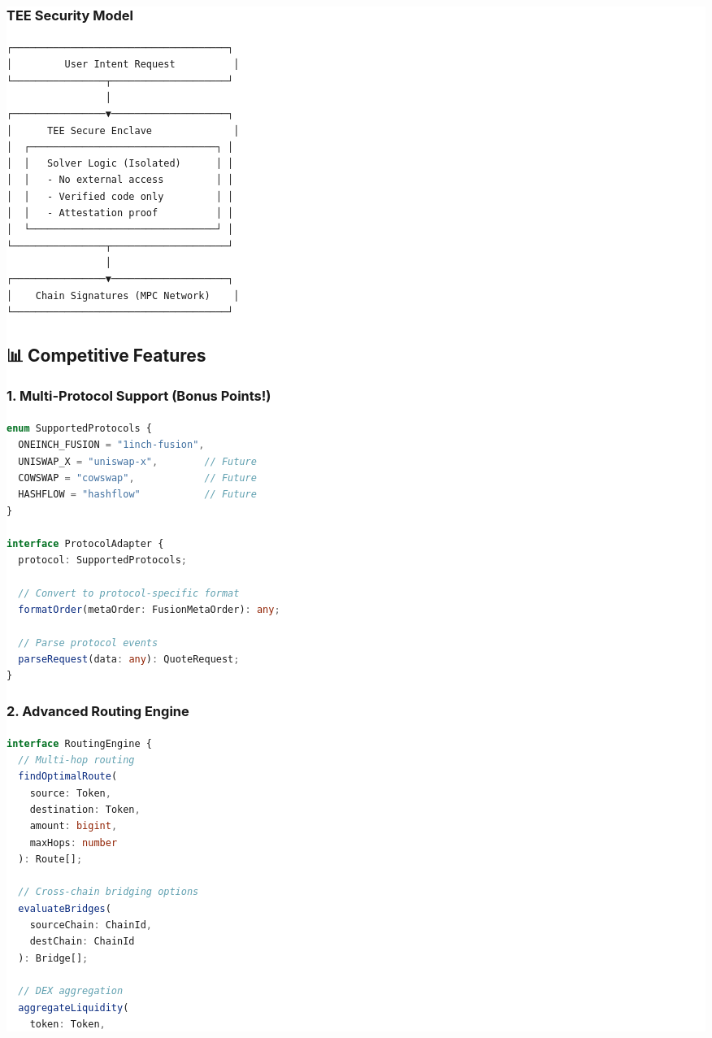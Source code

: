 ### TEE Security Model
```
┌─────────────────────────────────────┐
│         User Intent Request          │
└────────────────┬────────────────────┘
                 │
┌────────────────▼────────────────────┐
│      TEE Secure Enclave              │
│  ┌────────────────────────────────┐ │
│  │   Solver Logic (Isolated)      │ │
│  │   - No external access         │ │
│  │   - Verified code only         │ │
│  │   - Attestation proof          │ │
│  └────────────────────────────────┘ │
└────────────────┬────────────────────┘
                 │
┌────────────────▼────────────────────┐
│    Chain Signatures (MPC Network)    │
└─────────────────────────────────────┘
```

## 📊 Competitive Features

### 1. **Multi-Protocol Support** (Bonus Points!)
```typescript
enum SupportedProtocols {
  ONEINCH_FUSION = "1inch-fusion",
  UNISWAP_X = "uniswap-x",        // Future
  COWSWAP = "cowswap",            // Future
  HASHFLOW = "hashflow"           // Future
}

interface ProtocolAdapter {
  protocol: SupportedProtocols;
  
  // Convert to protocol-specific format
  formatOrder(metaOrder: FusionMetaOrder): any;
  
  // Parse protocol events
  parseRequest(data: any): QuoteRequest;
}
```

### 2. **Advanced Routing Engine**
```typescript
interface RoutingEngine {
  // Multi-hop routing
  findOptimalRoute(
    source: Token,
    destination: Token,
    amount: bigint,
    maxHops: number
  ): Route[];
  
  // Cross-chain bridging options
  evaluateBridges(
    sourceChain: ChainId,
    destChain: ChainId
  ): Bridge[];
  
  // DEX aggregation
  aggregateLiquidity(
    token: Token,
```